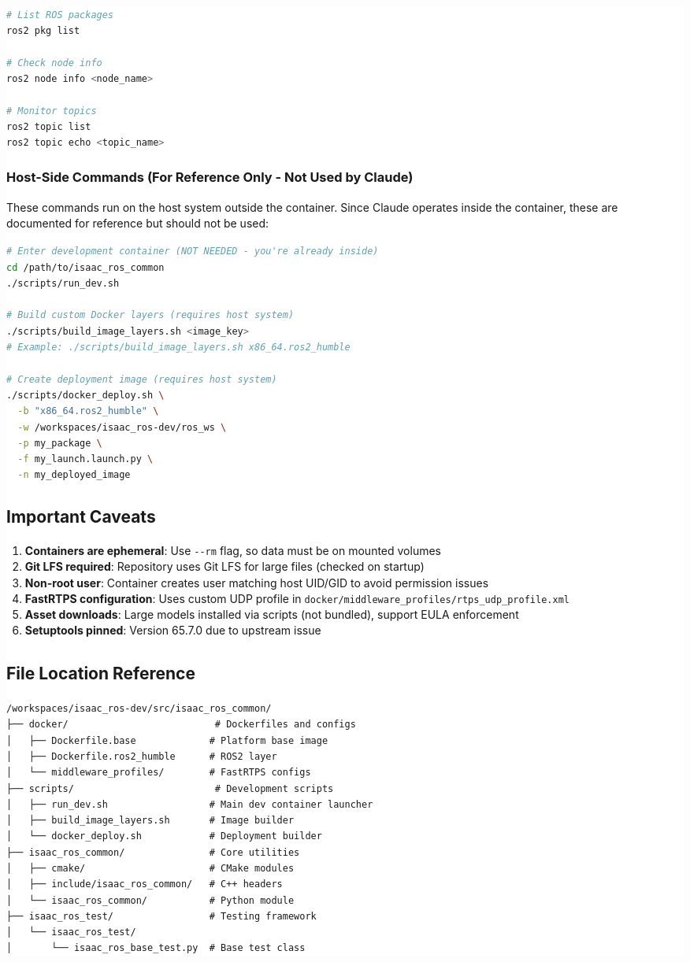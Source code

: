 ```bash
# List ROS packages
ros2 pkg list

# Check node info
ros2 node info <node_name>

# Monitor topics
ros2 topic list
ros2 topic echo <topic_name>
```

### Host-Side Commands (For Reference Only - Not Used by Claude)

These commands run on the host system outside the container. Since Claude operates inside the container, these are documented for reference but should not be used:

```bash
# Enter development container (NOT NEEDED - you're already inside)
cd /path/to/isaac_ros_common
./scripts/run_dev.sh

# Build custom Docker layers (requires host system)
./scripts/build_image_layers.sh <image_key>
# Example: ./scripts/build_image_layers.sh x86_64.ros2_humble

# Create deployment image (requires host system)
./scripts/docker_deploy.sh \
  -b "x86_64.ros2_humble" \
  -w /workspaces/isaac_ros-dev/ros_ws \
  -p my_package \
  -f my_launch.launch.py \
  -n my_deployed_image
```

## Important Caveats

1. **Containers are ephemeral**: Use `--rm` flag, so data must be on mounted volumes
2. **Git LFS required**: Repository uses Git LFS for large files (checked on startup)
3. **Non-root user**: Container creates user matching host UID/GID to avoid permission issues
4. **FastRTPS configuration**: Uses custom UDP profile in `docker/middleware_profiles/rtps_udp_profile.xml`
5. **Asset downloads**: Large models installed via scripts (not bundled), support EULA enforcement
6. **Setuptools pinned**: Version 65.7.0 due to upstream issue

## File Location Reference

```
/workspaces/isaac_ros-dev/src/isaac_ros_common/
├── docker/                          # Dockerfiles and configs
│   ├── Dockerfile.base             # Platform base image
│   ├── Dockerfile.ros2_humble      # ROS2 layer
│   └── middleware_profiles/        # FastRTPS configs
├── scripts/                         # Development scripts
│   ├── run_dev.sh                  # Main dev container launcher
│   ├── build_image_layers.sh       # Image builder
│   └── docker_deploy.sh            # Deployment builder
├── isaac_ros_common/               # Core utilities
│   ├── cmake/                      # CMake modules
│   ├── include/isaac_ros_common/   # C++ headers
│   └── isaac_ros_common/           # Python module
├── isaac_ros_test/                 # Testing framework
│   └── isaac_ros_test/
│       └── isaac_ros_base_test.py  # Base test class
```